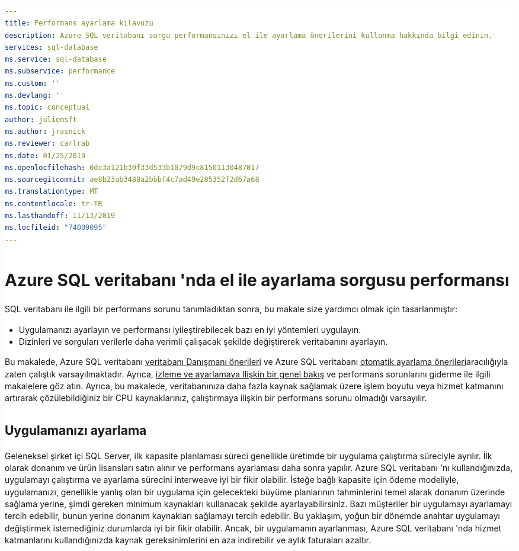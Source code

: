 ```yaml
---
title: Performans ayarlama kılavuzu
description: Azure SQL veritabanı sorgu performansınızı el ile ayarlama önerilerini kullanma hakkında bilgi edinin.
services: sql-database
ms.service: sql-database
ms.subservice: performance
ms.custom: ''
ms.devlang: ''
ms.topic: conceptual
author: juliemsft
ms.author: jrasnick
ms.reviewer: carlrab
ms.date: 01/25/2019
ms.openlocfilehash: 0dc3a121b30f33d533b1079d9c81501130487017
ms.sourcegitcommit: ae8b23ab3488a2bbbf4c7ad49e285352f2d67a68
ms.translationtype: MT
ms.contentlocale: tr-TR
ms.lasthandoff: 11/13/2019
ms.locfileid: "74009095"
---
```

# <a name="manual-tune-query-performance-in-azure-sql-database"></a>Azure SQL veritabanı 'nda el ile ayarlama sorgusu performansı

SQL veritabanı ile ilgili bir performans sorunu tanımladıktan sonra, bu makale size yardımcı olmak için tasarlanmıştır:

- Uygulamanızı ayarlayın ve performansı iyileştirebilecek bazı en iyi yöntemleri uygulayın.
- Dizinleri ve sorguları verilerle daha verimli çalışacak şekilde değiştirerek veritabanını ayarlayın.

Bu makalede, Azure SQL veritabanı [veritabanı Danışmanı önerileri](sql-database-advisor.md) ve Azure SQL veritabanı [otomatik ayarlama önerileri](sql-database-automatic-tuning.md)aracılığıyla zaten çalıştık varsayılmaktadır. Ayrıca, [izleme ve ayarlamaya Ilişkin bir genel bakış](sql-database-monitor-tune-overview.md) ve performans sorunlarını giderme ile ilgili makalelere göz atın. Ayrıca, bu makalede, veritabanınıza daha fazla kaynak sağlamak üzere işlem boyutu veya hizmet katmanını artırarak çözülebildiğiniz bir CPU kaynaklarınız, çalıştırmaya ilişkin bir performans sorunu olmadığı varsayılır.

## <a name="tune-your-application"></a>Uygulamanızı ayarlama

Geleneksel şirket içi SQL Server, ilk kapasite planlaması süreci genellikle üretimde bir uygulama çalıştırma süreciyle ayrılır. İlk olarak donanım ve ürün lisansları satın alınır ve performans ayarlaması daha sonra yapılır. Azure SQL veritabanı 'nı kullandığınızda, uygulamayı çalıştırma ve ayarlama sürecini interweave iyi bir fikir olabilir. İsteğe bağlı kapasite için ödeme modeliyle, uygulamanızı, genellikle yanlış olan bir uygulama için gelecekteki büyüme planlarının tahminlerini temel alarak donanım üzerinde sağlama yerine, şimdi gereken minimum kaynakları kullanacak şekilde ayarlayabilirsiniz. Bazı müşteriler bir uygulamayı ayarlamayı tercih edebilir, bunun yerine donanım kaynakları sağlamayı tercih edebilir. Bu yaklaşım, yoğun bir dönemde anahtar uygulamayı değiştirmek istemediğiniz durumlarda iyi bir fikir olabilir. Ancak, bir uygulamanın ayarlanması, Azure SQL veritabanı 'nda hizmet katmanlarını kullandığınızda kaynak gereksinimlerini en aza indirebilir ve aylık faturaları azaltır.
